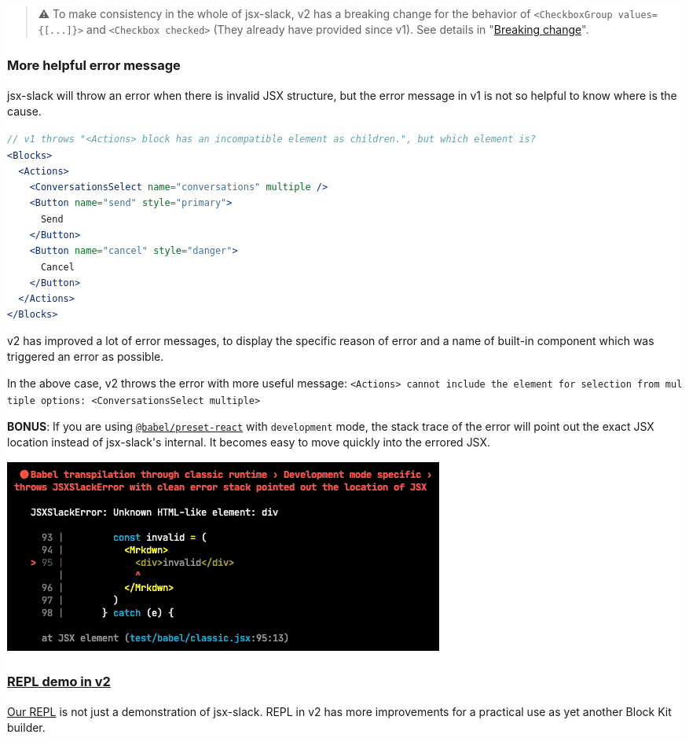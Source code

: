 > :warning: To make consistency in the whole of jsx-slack, v2 has a breaking change for the behavior of `<CheckboxGroup values={[...]}>` and `<Checkbox checked>` (They already have provided since v1). See details in "[Breaking change](#breaking-change)".

### More helpful error message

jsx-slack will throw an error when there is invalid JSX structure, but the error message in v1 is not so helpful to know where is the cause.

```jsx
// v1 throws "<Actions> block has an incompatible element as children.", but which element is?
<Blocks>
  <Actions>
    <ConversationsSelect name="conversations" multiple />
    <Button name="send" style="primary">
      Send
    </Button>
    <Button name="cancel" style="danger">
      Cancel
    </Button>
  </Actions>
</Blocks>
```

v2 has improved a lot of error messages, to display the specific reason of error and a name of built-in component which was triggered an error as possible.

In the above case, v2 throws the error with more useful message: `<Actions> cannot include the element for selection from multiple options: <ConversationsSelect multiple>`

**BONUS**: If you are using [`@babel/preset-react`](https://babeljs.io/docs/en/babel-preset-react) with `development` mode, the stack trace of the error will point out the exact JSX location instead of jsx-slack's internal. It becomes easy to move quickly into the errored JSX.

![Improved stacktrace (Parsed and visualized by Jest)](v2-jsx-error.png)

### [REPL demo in v2][repl]

[repl]: https://speee-jsx-slack.netlify.app/

[Our REPL][repl] is not just a demonstration of jsx-slack. REPL in v2 has more improvements for a practical use as yet another Block Kit builder.

